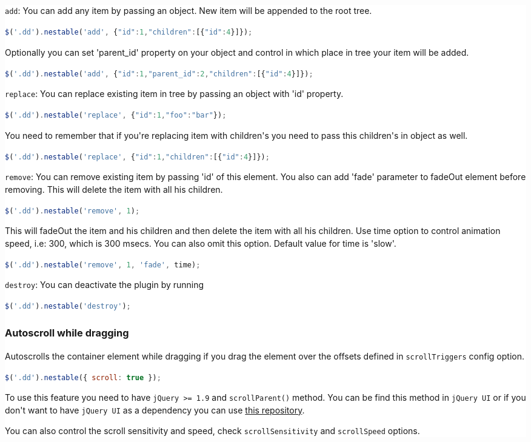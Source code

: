 `add`:
You can add any item by passing an object. New item will be appended to the root tree.
```js
$('.dd').nestable('add', {"id":1,"children":[{"id":4}]});
```
Optionally you can set 'parent_id' property on your object and control in which place in tree your item will be added.
```js
$('.dd').nestable('add', {"id":1,"parent_id":2,"children":[{"id":4}]});
```

`replace`:
You can replace existing item in tree by passing an object with 'id' property.
```js
$('.dd').nestable('replace', {"id":1,"foo":"bar"});
```
You need to remember that if you're replacing item with children's you need to pass this children's in object as well.
```js
$('.dd').nestable('replace', {"id":1,"children":[{"id":4}]});
```

`remove`:
You can remove existing item by passing 'id' of this element.
You also can add 'fade' parameter to fadeOut element before removing.
This will delete the item with all his children.
```js
$('.dd').nestable('remove', 1);
```
This will fadeOut the item and his children and then delete the item with all his children.
Use time option to control animation speed, i.e: 300, which is 300 msecs. You can also omit this option.
Default value for time is 'slow'.
```js
$('.dd').nestable('remove', 1, 'fade', time);
```

`destroy`:
You can deactivate the plugin by running
```js
$('.dd').nestable('destroy');
```
### Autoscroll while dragging
Autoscrolls the container element while dragging if you drag the element over the offsets defined in `scrollTriggers` config option.

```js
$('.dd').nestable({ scroll: true });
```

To use this feature you need to have `jQuery >= 1.9` and `scrollParent()` method.
You can be find this method in `jQuery UI` or if you don't want to have `jQuery UI` as a dependency you can use [this repository](https://github.com/slindberg/jquery-scrollparent).


You can also control the scroll sensitivity and speed, check `scrollSensitivity` and `scrollSpeed` options.
